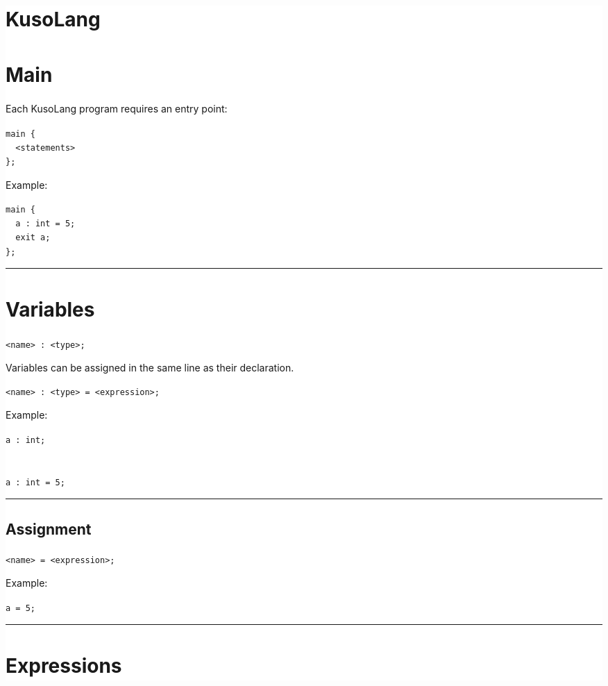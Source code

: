 # KusoLang

# Main

Each KusoLang program requires an entry point:

```
main {
  <statements>
};
```

Example:
```
main {
  a : int = 5;
  exit a;
};
```
---
# Variables

```
<name> : <type>;
```

Variables can be assigned in the same line as their declaration.

```
<name> : <type> = <expression>;
```

Example:
```
a : int;


a : int = 5;
```
---
## Assignment

```
<name> = <expression>;
```

Example:
```
a = 5;
```
---
# Expressions
